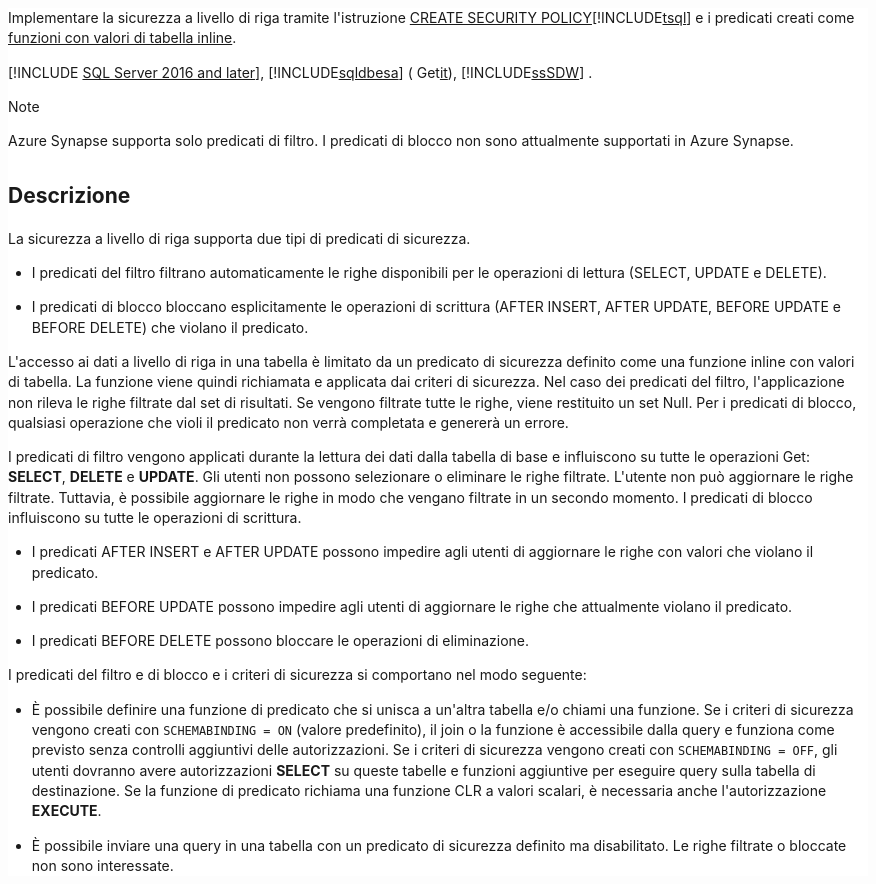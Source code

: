 Implementare la sicurezza a livello di riga tramite l'istruzione [CREATE SECURITY POLICY](../../t-sql/statements/create-security-policy-transact-sql.md)[!INCLUDE[tsql](../../includes/tsql-md.md)] e i predicati creati come [funzioni con valori di tabella inline](../../relational-databases/user-defined-functions/create-user-defined-functions-database-engine.md).  

[!INCLUDE [SQL Server 2016 and later](../../includes/applies-to-version/sqlserver2016.md)], [!INCLUDE[sqldbesa](../../includes/sqldbesa-md.md)] ( Get[it](/azure/azure-sql/database/features-comparison?WT.mc_id=TSQL_GetItTag)), [!INCLUDE[ssSDW](../../includes/sssdw-md.md)] .
  
> [!NOTE]
> Azure Synapse supporta solo predicati di filtro. I predicati di blocco non sono attualmente supportati in Azure Synapse.

## <a name="description"></a><a name="Description"></a> Descrizione

La sicurezza a livello di riga supporta due tipi di predicati di sicurezza.  
  
- I predicati del filtro filtrano automaticamente le righe disponibili per le operazioni di lettura (SELECT, UPDATE e DELETE).  
  
- I predicati di blocco bloccano esplicitamente le operazioni di scrittura (AFTER INSERT, AFTER UPDATE, BEFORE UPDATE e BEFORE DELETE) che violano il predicato.  
  
 L'accesso ai dati a livello di riga in una tabella è limitato da un predicato di sicurezza definito come una funzione inline con valori di tabella. La funzione viene quindi richiamata e applicata dai criteri di sicurezza. Nel caso dei predicati del filtro, l'applicazione non rileva le righe filtrate dal set di risultati. Se vengono filtrate tutte le righe, viene restituito un set Null. Per i predicati di blocco, qualsiasi operazione che violi il predicato non verrà completata e genererà un errore.  
  
 I predicati di filtro vengono applicati durante la lettura dei dati dalla tabella di base e influiscono su tutte le operazioni Get: **SELECT**, **DELETE** e **UPDATE**. Gli utenti non possono selezionare o eliminare le righe filtrate. L'utente non può aggiornare le righe filtrate. Tuttavia, è possibile aggiornare le righe in modo che vengano filtrate in un secondo momento. I predicati di blocco influiscono su tutte le operazioni di scrittura.  
  
- I predicati AFTER INSERT e AFTER UPDATE possono impedire agli utenti di aggiornare le righe con valori che violano il predicato.  
  
- I predicati BEFORE UPDATE possono impedire agli utenti di aggiornare le righe che attualmente violano il predicato.  
  
- I predicati BEFORE DELETE possono bloccare le operazioni di eliminazione.  
  
 I predicati del filtro e di blocco e i criteri di sicurezza si comportano nel modo seguente:  
  
- È possibile definire una funzione di predicato che si unisca a un'altra tabella e/o chiami una funzione. Se i criteri di sicurezza vengono creati con `SCHEMABINDING = ON` (valore predefinito), il join o la funzione è accessibile dalla query e funziona come previsto senza controlli aggiuntivi delle autorizzazioni. Se i criteri di sicurezza vengono creati con `SCHEMABINDING = OFF`, gli utenti dovranno avere autorizzazioni **SELECT** su queste tabelle e funzioni aggiuntive per eseguire query sulla tabella di destinazione. Se la funzione di predicato richiama una funzione CLR a valori scalari, è necessaria anche l'autorizzazione **EXECUTE**.
  
- È possibile inviare una query in una tabella con un predicato di sicurezza definito ma disabilitato. Le righe filtrate o bloccate non sono interessate.  
  